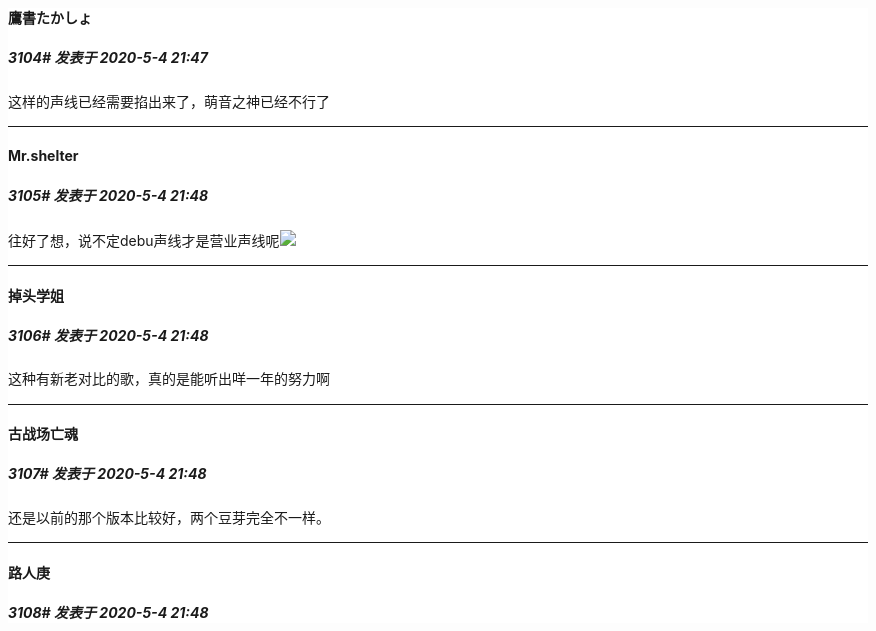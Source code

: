 ####  鷹書たかしょ  
##### 3104#       发表于 2020-5-4 21:47




这样的声线已经需要掐出来了，萌音之神已经不行了







-----

####  Mr.shelter  
##### 3105#       发表于 2020-5-4 21:48




往好了想，说不定debu声线才是营业声线呢<img src="https://static.saraba1st.com/image/smiley/face2017/067.png" referrerpolicy="no-referrer">







-----

####  掉头学姐  
##### 3106#       发表于 2020-5-4 21:48




这种有新老对比的歌，真的是能听出咩一年的努力啊







-----

####  古战场亡魂  
##### 3107#       发表于 2020-5-4 21:48




还是以前的那个版本比较好，两个豆芽完全不一样。







-----

####  路人庚  
##### 3108#       发表于 2020-5-4 21:48


